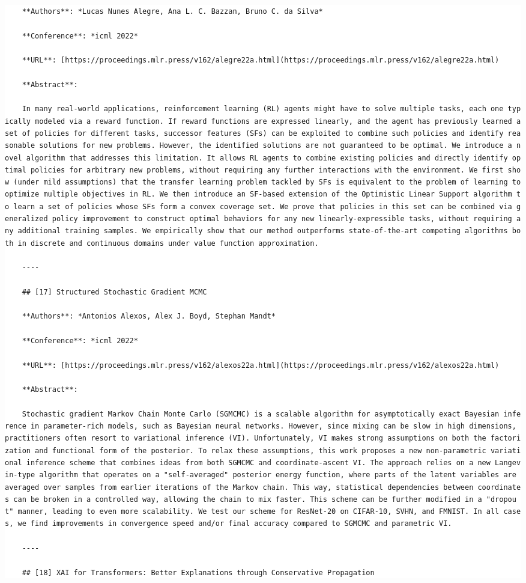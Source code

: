         **Authors**: *Lucas Nunes Alegre, Ana L. C. Bazzan, Bruno C. da Silva*

        **Conference**: *icml 2022*

        **URL**: [https://proceedings.mlr.press/v162/alegre22a.html](https://proceedings.mlr.press/v162/alegre22a.html)

        **Abstract**:

        In many real-world applications, reinforcement learning (RL) agents might have to solve multiple tasks, each one typically modeled via a reward function. If reward functions are expressed linearly, and the agent has previously learned a set of policies for different tasks, successor features (SFs) can be exploited to combine such policies and identify reasonable solutions for new problems. However, the identified solutions are not guaranteed to be optimal. We introduce a novel algorithm that addresses this limitation. It allows RL agents to combine existing policies and directly identify optimal policies for arbitrary new problems, without requiring any further interactions with the environment. We first show (under mild assumptions) that the transfer learning problem tackled by SFs is equivalent to the problem of learning to optimize multiple objectives in RL. We then introduce an SF-based extension of the Optimistic Linear Support algorithm to learn a set of policies whose SFs form a convex coverage set. We prove that policies in this set can be combined via generalized policy improvement to construct optimal behaviors for any new linearly-expressible tasks, without requiring any additional training samples. We empirically show that our method outperforms state-of-the-art competing algorithms both in discrete and continuous domains under value function approximation.

        ----

        ## [17] Structured Stochastic Gradient MCMC

        **Authors**: *Antonios Alexos, Alex J. Boyd, Stephan Mandt*

        **Conference**: *icml 2022*

        **URL**: [https://proceedings.mlr.press/v162/alexos22a.html](https://proceedings.mlr.press/v162/alexos22a.html)

        **Abstract**:

        Stochastic gradient Markov Chain Monte Carlo (SGMCMC) is a scalable algorithm for asymptotically exact Bayesian inference in parameter-rich models, such as Bayesian neural networks. However, since mixing can be slow in high dimensions, practitioners often resort to variational inference (VI). Unfortunately, VI makes strong assumptions on both the factorization and functional form of the posterior. To relax these assumptions, this work proposes a new non-parametric variational inference scheme that combines ideas from both SGMCMC and coordinate-ascent VI. The approach relies on a new Langevin-type algorithm that operates on a "self-averaged" posterior energy function, where parts of the latent variables are averaged over samples from earlier iterations of the Markov chain. This way, statistical dependencies between coordinates can be broken in a controlled way, allowing the chain to mix faster. This scheme can be further modified in a "dropout" manner, leading to even more scalability. We test our scheme for ResNet-20 on CIFAR-10, SVHN, and FMNIST. In all cases, we find improvements in convergence speed and/or final accuracy compared to SGMCMC and parametric VI.

        ----

        ## [18] XAI for Transformers: Better Explanations through Conservative Propagation
